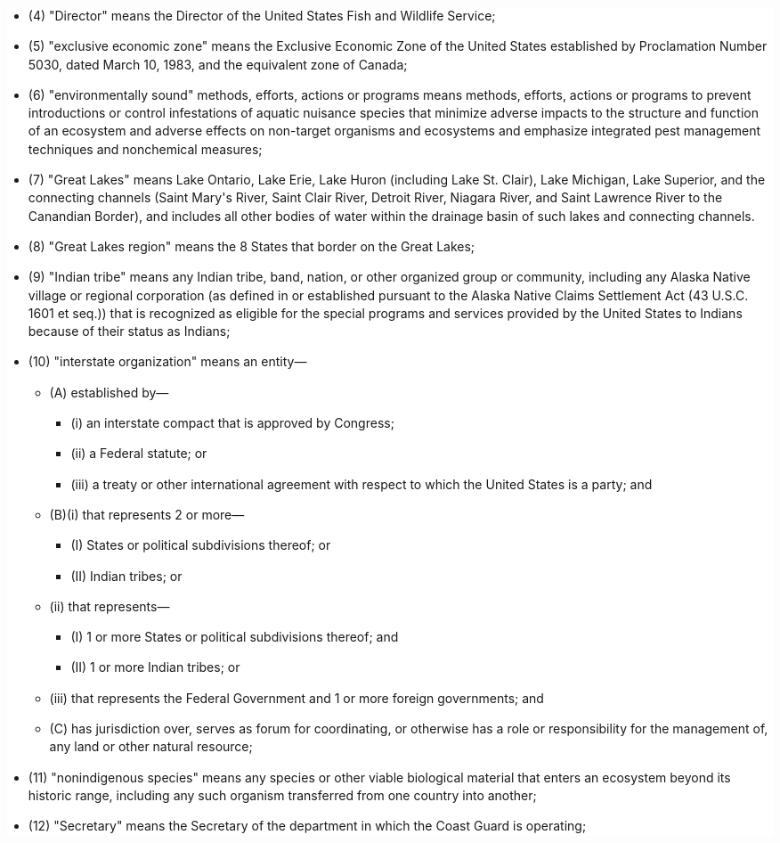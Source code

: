   * (4) "Director" means the Director of the United States Fish and Wildlife Service;

  * (5) "exclusive economic zone" means the Exclusive Economic Zone of the United States established by Proclamation Number 5030, dated March 10, 1983, and the equivalent zone of Canada;

  * (6) "environmentally sound" methods, efforts, actions or programs means methods, efforts, actions or programs to prevent introductions or control infestations of aquatic nuisance species that minimize adverse impacts to the structure and function of an ecosystem and adverse effects on non-target organisms and ecosystems and emphasize integrated pest management techniques and nonchemical measures;

  * (7) "Great Lakes" means Lake Ontario, Lake Erie, Lake Huron (including Lake St. Clair), Lake Michigan, Lake Superior, and the connecting channels (Saint Mary's River, Saint Clair River, Detroit River, Niagara River, and Saint Lawrence River to the Canandian Border), and includes all other bodies of water within the drainage basin of such lakes and connecting channels.

  * (8) "Great Lakes region" means the 8 States that border on the Great Lakes;

  * (9) "Indian tribe" means any Indian tribe, band, nation, or other organized group or community, including any Alaska Native village or regional corporation (as defined in or established pursuant to the Alaska Native Claims Settlement Act (43 U.S.C. 1601 et seq.)) that is recognized as eligible for the special programs and services provided by the United States to Indians because of their status as Indians;

  * (10) "interstate organization" means an entity—

    * (A) established by—

      * (i) an interstate compact that is approved by Congress;

      * (ii) a Federal statute; or

      * (iii) a treaty or other international agreement with respect to which the United States is a party; and


    * (B)(i) that represents 2 or more—

      * (I) States or political subdivisions thereof; or

      * (II) Indian tribes; or


    * (ii) that represents—

      * (I) 1 or more States or political subdivisions thereof; and

      * (II) 1 or more Indian tribes; or


    * (iii) that represents the Federal Government and 1 or more foreign governments; and

    * (C) has jurisdiction over, serves as forum for coordinating, or otherwise has a role or responsibility for the management of, any land or other natural resource;


  * (11) "nonindigenous species" means any species or other viable biological material that enters an ecosystem beyond its historic range, including any such organism transferred from one country into another;

  * (12) "Secretary" means the Secretary of the department in which the Coast Guard is operating;
